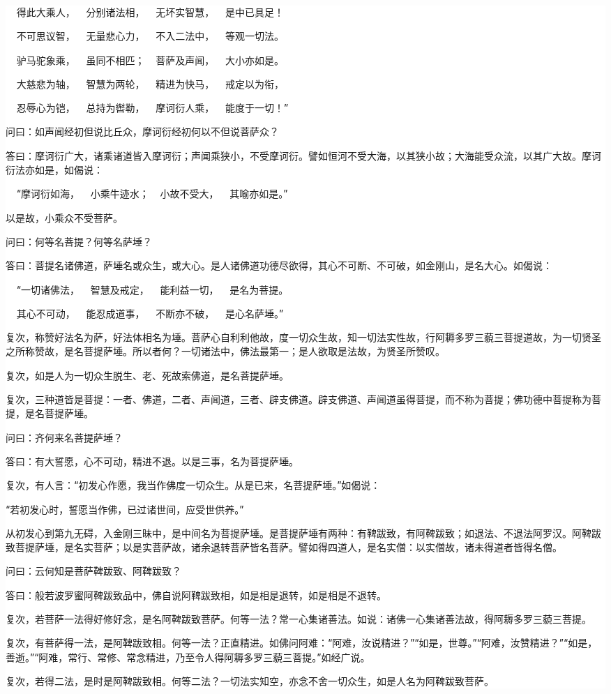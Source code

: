 &nbsp;&nbsp;&nbsp;&nbsp;得此大乘人，&nbsp;&nbsp;&nbsp;&nbsp;分别诸法相，&nbsp;&nbsp;&nbsp;&nbsp;无坏实智慧，&nbsp;&nbsp;&nbsp;&nbsp;是中已具足！

&nbsp;&nbsp;&nbsp;&nbsp;不可思议智，&nbsp;&nbsp;&nbsp;&nbsp;无量悲心力，&nbsp;&nbsp;&nbsp;&nbsp;不入二法中，&nbsp;&nbsp;&nbsp;&nbsp;等观一切法。

&nbsp;&nbsp;&nbsp;&nbsp;驴马驼象乘，&nbsp;&nbsp;&nbsp;&nbsp;虽同不相匹；&nbsp;&nbsp;&nbsp;&nbsp;菩萨及声闻，&nbsp;&nbsp;&nbsp;&nbsp;大小亦如是。

&nbsp;&nbsp;&nbsp;&nbsp;大慈悲为轴，&nbsp;&nbsp;&nbsp;&nbsp;智慧为两轮，&nbsp;&nbsp;&nbsp;&nbsp;精进为快马，&nbsp;&nbsp;&nbsp;&nbsp;戒定以为衔，

&nbsp;&nbsp;&nbsp;&nbsp;忍辱心为铠，&nbsp;&nbsp;&nbsp;&nbsp;总持为辔勒，&nbsp;&nbsp;&nbsp;&nbsp;摩诃衍人乘，&nbsp;&nbsp;&nbsp;&nbsp;能度于一切！”

问曰：如声闻经初但说比丘众，摩诃衍经初何以不但说菩萨众？

答曰：摩诃衍广大，诸乘诸道皆入摩诃衍；声闻乘狭小，不受摩诃衍。譬如恒河不受大海，以其狭小故；大海能受众流，以其广大故。摩诃衍法亦如是，如偈说：

&nbsp;&nbsp;&nbsp;&nbsp;“摩诃衍如海，&nbsp;&nbsp;&nbsp;&nbsp;小乘牛迹水；&nbsp;&nbsp;&nbsp;&nbsp;小故不受大，&nbsp;&nbsp;&nbsp;&nbsp;其喻亦如是。”

以是故，小乘众不受菩萨。

问曰：何等名菩提？何等名萨埵？

答曰：菩提名诸佛道，萨埵名或众生，或大心。是人诸佛道功德尽欲得，其心不可断、不可破，如金刚山，是名大心。如偈说：

&nbsp;&nbsp;&nbsp;&nbsp;“一切诸佛法，&nbsp;&nbsp;&nbsp;&nbsp;智慧及戒定，&nbsp;&nbsp;&nbsp;&nbsp;能利益一切，&nbsp;&nbsp;&nbsp;&nbsp;是名为菩提。

&nbsp;&nbsp;&nbsp;&nbsp;其心不可动，&nbsp;&nbsp;&nbsp;&nbsp;能忍成道事，&nbsp;&nbsp;&nbsp;&nbsp;不断亦不破，&nbsp;&nbsp;&nbsp;&nbsp;是心名萨埵。”

复次，称赞好法名为萨，好法体相名为埵。菩萨心自利利他故，度一切众生故，知一切法实性故，行阿耨多罗三藐三菩提道故，为一切贤圣之所称赞故，是名菩提萨埵。所以者何？一切诸法中，佛法最第一；是人欲取是法故，为贤圣所赞叹。

复次，如是人为一切众生脱生、老、死故索佛道，是名菩提萨埵。

复次，三种道皆是菩提：一者、佛道，二者、声闻道，三者、辟支佛道。辟支佛道、声闻道虽得菩提，而不称为菩提；佛功德中菩提称为菩提，是名菩提萨埵。

问曰：齐何来名菩提萨埵？

答曰：有大誓愿，心不可动，精进不退。以是三事，名为菩提萨埵。

复次，有人言：“初发心作愿，我当作佛度一切众生。从是已来，名菩提萨埵。”如偈说：

“若初发心时，誓愿当作佛，已过诸世间，应受世供养。”

从初发心到第九无碍，入金刚三昧中，是中间名为菩提萨埵。是菩提萨埵有两种：有鞞跋致，有阿鞞跋致；如退法、不退法阿罗汉。阿鞞跋致菩提萨埵，是名实菩萨；以是实菩萨故，诸余退转菩萨皆名菩萨。譬如得四道人，是名实僧：以实僧故，诸未得道者皆得名僧。

问曰：云何知是菩萨鞞跋致、阿鞞跋致？

答曰：般若波罗蜜阿鞞跋致品中，佛自说阿鞞跋致相，如是相是退转，如是相是不退转。

复次，若菩萨一法得好修好念，是名阿鞞跋致菩萨。何等一法？常一心集诸善法。如说：诸佛一心集诸善法故，得阿耨多罗三藐三菩提。

复次，有菩萨得一法，是阿鞞跋致相。何等一法？正直精进。如佛问阿难：“阿难，汝说精进？”“如是，世尊。”“阿难，汝赞精进？”“如是，善逝。”“阿难，常行、常修、常念精进，乃至令人得阿耨多罗三藐三菩提。”如经广说。

复次，若得二法，是时是阿鞞跋致相。何等二法？一切法实知空，亦念不舍一切众生，如是人名为阿鞞跋致菩萨。
